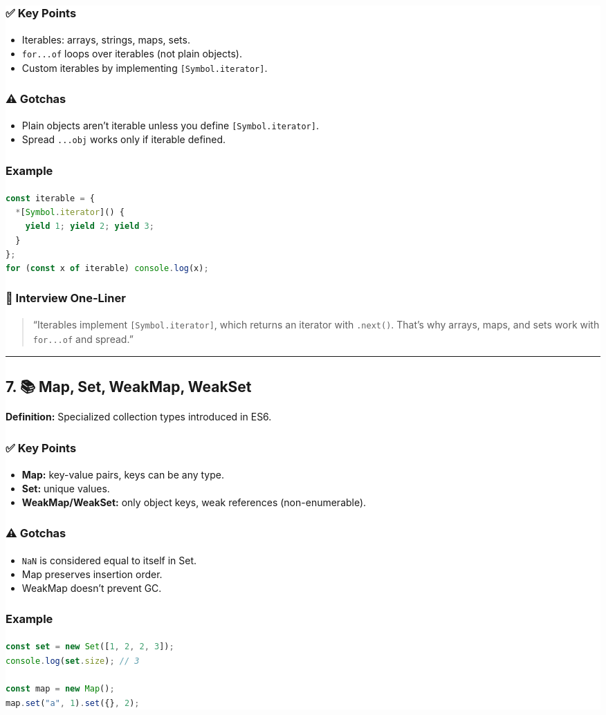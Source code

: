 ### ✅ Key Points

* Iterables: arrays, strings, maps, sets.
* `for...of` loops over iterables (not plain objects).
* Custom iterables by implementing `[Symbol.iterator]`.

### ⚠️ Gotchas

* Plain objects aren’t iterable unless you define `[Symbol.iterator]`.
* Spread `...obj` works only if iterable defined.

### Example

```js
const iterable = {
  *[Symbol.iterator]() {
    yield 1; yield 2; yield 3;
  }
};
for (const x of iterable) console.log(x);
```

### 🎯 Interview One-Liner

> “Iterables implement `[Symbol.iterator]`, which returns an iterator with `.next()`. That’s why arrays, maps, and sets work with `for...of` and spread.”

---

## 7. 📚 Map, Set, WeakMap, WeakSet

**Definition:**
Specialized collection types introduced in ES6.

### ✅ Key Points

* **Map:** key-value pairs, keys can be any type.
* **Set:** unique values.
* **WeakMap/WeakSet:** only object keys, weak references (non-enumerable).

### ⚠️ Gotchas

* `NaN` is considered equal to itself in Set.
* Map preserves insertion order.
* WeakMap doesn’t prevent GC.

### Example

```js
const set = new Set([1, 2, 2, 3]);
console.log(set.size); // 3

const map = new Map();
map.set("a", 1).set({}, 2);
```
